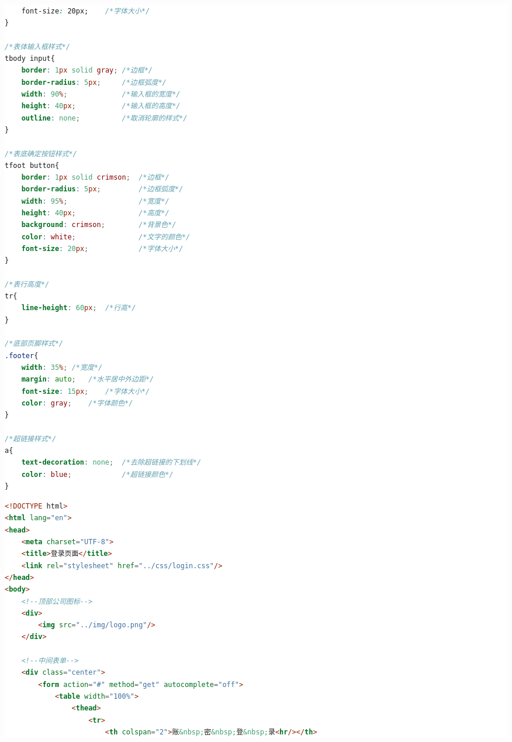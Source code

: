 ```css
    font-size: 20px;    /*字体大小*/
}

/*表体输入框样式*/
tbody input{
    border: 1px solid gray; /*边框*/
    border-radius: 5px;     /*边框弧度*/
    width: 90%;             /*输入框的宽度*/
    height: 40px;           /*输入框的高度*/
    outline: none;          /*取消轮廓的样式*/
}

/*表底确定按钮样式*/
tfoot button{
    border: 1px solid crimson;  /*边框*/
    border-radius: 5px;         /*边框弧度*/
    width: 95%;                 /*宽度*/
    height: 40px;               /*高度*/
    background: crimson;        /*背景色*/
    color: white;               /*文字的颜色*/
    font-size: 20px;            /*字体大小*/
}

/*表行高度*/
tr{
    line-height: 60px;  /*行高*/
}

/*底部页脚样式*/
.footer{
    width: 35%; /*宽度*/
    margin: auto;   /*水平居中外边距*/
    font-size: 15px;    /*字体大小*/
    color: gray;    /*字体颜色*/
}

/*超链接样式*/
a{
    text-decoration: none;  /*去除超链接的下划线*/
    color: blue;            /*超链接颜色*/
}
```

```html
<!DOCTYPE html>
<html lang="en">
<head>
    <meta charset="UTF-8">
    <title>登录页面</title>
    <link rel="stylesheet" href="../css/login.css"/>
</head>
<body>
    <!--顶部公司图标-->
    <div>
        <img src="../img/logo.png"/>
    </div>

    <!--中间表单-->
    <div class="center">
        <form action="#" method="get" autocomplete="off">
            <table width="100%">
                <thead>
                    <tr>
                        <th colspan="2">账&nbsp;密&nbsp;登&nbsp;录<hr/></th>
```